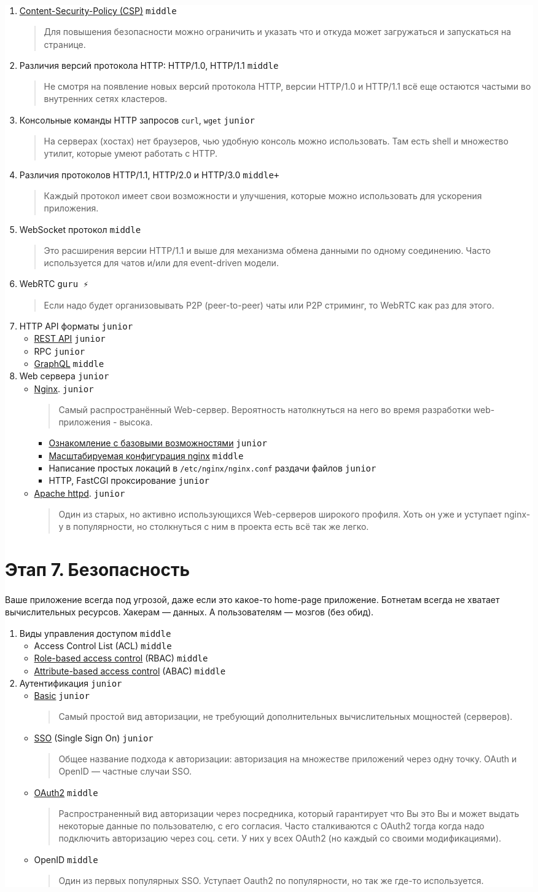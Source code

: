 1. [Content-Security-Policy (CSP)](https://developer.mozilla.org/en-US/docs/Web/HTTP/Headers/Content-Security-Policy) <kbd>middle</kbd>
   > Для повышения безопасности можно ограничить и указать что и откуда может загружаться и запускаться на странице.
1. Различия версий протокола HTTP: HTTP/1.0, HTTP/1.1 <kbd>middle</kbd>
   > Не смотря на появление новых версий протокола HTTP, версии HTTP/1.0 и HTTP/1.1 всё еще остаются частыми во внутренних сетях кластеров.
1. Консольные команды HTTP запросов `curl`, `wget` <kbd>junior</kbd>
   > На серверах (хостах) нет браузеров, чью удобную консоль можно использовать.
   > Там есть shell и множество утилит, которые умеют работать с HTTP.
1. Различия протоколов HTTP/1.1, HTTP/2.0 и HTTP/3.0 <kbd>middle+</kbd>
   > Каждый протокол имеет свои возможности и улучшения, которые можно использовать для ускорения приложения.
1. WebSocket протокол <kbd>middle</kbd>
   > Это расширения версии HTTP/1.1 и выше для механизма обмена данными по одному соединению.
   > Часто используется для чатов и/или для event-driven модели.
1. WebRTC <kbd>guru ⚡</kbd>
   > Если надо будет организовывать P2P (peer-to-peer) чаты или P2P стриминг, то WebRTC как раз для этого.
1. HTTP API форматы <kbd>junior</kbd>
   * [REST API](https://ru.wikipedia.org/wiki/REST) <kbd>junior</kbd>
   * RPC <kbd>junior</kbd>
   * [GraphQL](https://habr.com/ru/post/326986/) <kbd>middle</kbd>
1. Web сервера <kbd>junior</kbd>
   * [Nginx](https://nginx.org). <kbd>junior</kbd>
     > Самый распространённый Web-сервер. Вероятность натолкнуться на него во время разработки web-приложения - высока.
     * [Ознакомление с базовыми возможностями](https://nginx.org/ru/docs/beginners_guide.html) <kbd>junior</kbd>
     * [Масштабируемая конфигурация nginx](https://www.youtube.com/watch?v=jf3wIN-FwW4) <kbd>middle</kbd>
     * Написание простых локаций в `/etc/nginx/nginx.conf` раздачи файлов <kbd>junior</kbd>
     * HTTP, FastCGI проксирование <kbd>junior</kbd>
   * [Apache httpd](https://httpd.apache.org/). <kbd>junior</kbd>
     > Один из старых, но активно использующихся Web-серверов широкого профиля. 
     > Хоть он уже и уступает nginx-у в популярности, но столкнуться с ним в проекта есть всё так же легко. 

# Этап 7. Безопасность

Ваше приложение всегда под угрозой, даже если это какое-то home-page приложение.
Ботнетам всегда не хватает вычислительных ресурсов. Хакерам — данных. А пользователям — мозгов (без обид).

1. Виды управления доступом <kbd>middle</kbd>
   * Access Control List (ACL) <kbd>middle</kbd>
   * [Role-based access control](https://habr.com/ru/company/custis/blog/248649/) (RBAC) <kbd>middle</kbd>
   * [Attribute-based access control](https://habr.com/ru/company/custis/blog/248649/) (ABAC) <kbd>middle</kbd>
1. Аутентификация <kbd>junior</kbd>
   * [Basic](https://developer.mozilla.org/en-US/docs/Web/HTTP/Authentication) <kbd>junior</kbd>
     > Самый простой вид авторизации, не требующий дополнительных вычислительных мощностей (серверов).
   * [SSO](https://habr.com/ru/company/nixys/blog/563244/) (Single Sign On) <kbd>junior</kbd>
     > Общее название подхода к авторизации: авторизация на множестве приложений через одну точку. OAuth и OpenID — частные случаи SSO.
   * [OAuth2](https://www.digitalocean.com/community/tutorials/oauth-2-ru) <kbd>middle</kbd>
     > Распространенный вид авторизации через посредника, который гарантирует что Вы это Вы и может выдать некоторые данные по пользователю, с его согласия.
     > Часто сталкиваются c OAuth2 тогда когда надо подключить авторизацию через соц. сети. У них у всех OAuth2 (но каждый со своими модификациями).
   * OpenID <kbd>middle</kbd>
     > Один из первых популярных SSO. Уступает Oauth2 по популярности, но так же где-то используется.